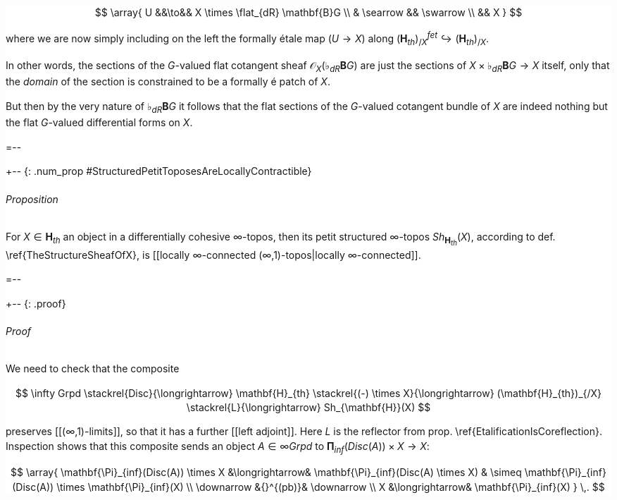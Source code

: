 $$
  \array{
    U &&\to&& X \times \flat_{dR} \mathbf{B}G
    \\
    & \searrow && \swarrow
    \\
    && X
  }
$$

where we are now simply including on the left the formally &#233;tale map $(U \to X)$ along $(\mathbf{H}_{th})^{fet}_{/X} \hookrightarrow (\mathbf{H}_{th})_{/X}$.

In other words, the sections of the $G$-valued flat cotangent sheaf $\mathcal{O}_X(\flat_{dR}\mathbf{B}G)$ are just the sections of $X \times \flat_{dR}\mathbf{B}G \to X$ itself, only that the _domain_ of the section is constrained to be a formally &eacute; patch of $X$.

But then by the very nature of $\flat_{dR}\mathbf{B}G$ it follows that the flat sections of the $G$-valued cotangent bundle of $X$ are indeed nothing but the flat $G$-valued differential forms on $X$.

=--

+-- {: .num_prop #StructuredPetitToposesAreLocallyContractible}
###### Proposition

For $X \in \mathbf{H}_{th}$ an object in a differentially cohesive
$\infty$-topos, then its petit structured $\infty$-topos
$Sh_{\mathbf{H}_{th}}(X)$, according to def. \ref{TheStructureSheafOfX},
is [[locally ∞-connected (∞,1)-topos|locally ∞-connected]].

=--

+-- {: .proof}
###### Proof

We need to check that the composite

$$
  \infty Grpd \stackrel{Disc}{\longrightarrow} \mathbf{H}_{th}
   \stackrel{(-) \times X}{\longrightarrow}
   (\mathbf{H}_{th})_{/X}
  \stackrel{L}{\longrightarrow}
  Sh_{\mathbf{H}}(X)
$$

preserves [[(∞,1)-limits]], so that it has a further 
[[left adjoint]]. Here $L$ is the 
reflector from prop. \ref{EtalificationIsCoreflection}. 
Inspection shows that this composite sends an object $A \in \infty Grpd$ to 
$\mathbf{\Pi}_{inf}(Disc(A)) \times X \to X$:

$$
  \array{
    \mathbf{\Pi}_{inf}(Disc(A)) \times X
     &\longrightarrow&
    \mathbf{\Pi}_{inf}(Disc(A) \times X) & \simeq \mathbf{\Pi}_{inf}(Disc(A)) \times \mathbf{\Pi}_{inf}(X)
    \\
    \downarrow &{}^{(pb)}& \downarrow
    \\
    X &\longrightarrow& \mathbf{\Pi}_{inf}(X)
  }
  \,.
$$
